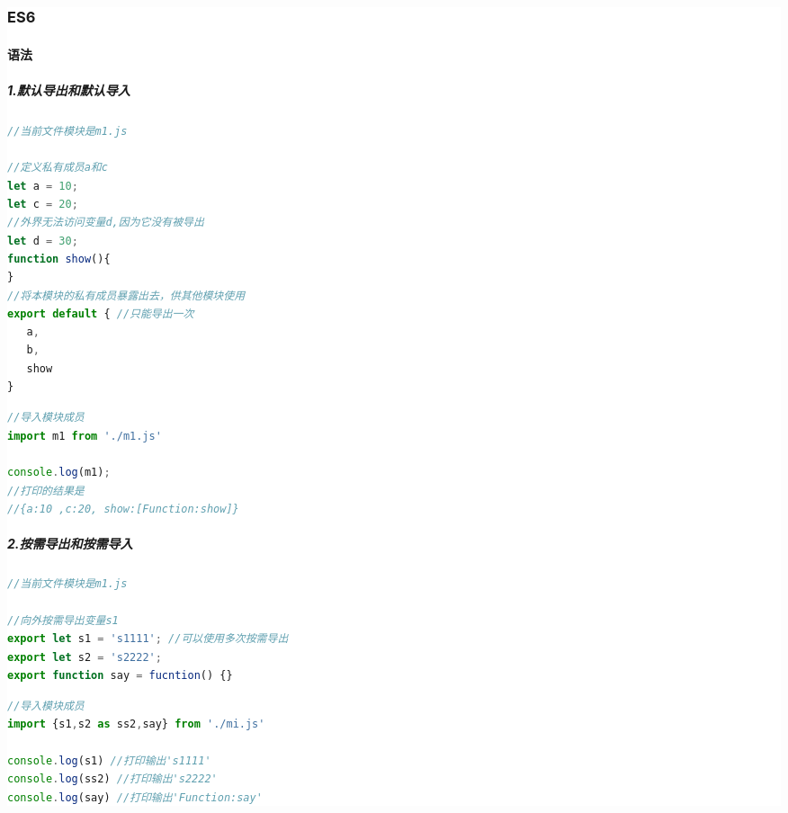 

### ES6

#### 语法

##### 1.默认导出和默认导入

```js
//当前文件模块是m1.js

//定义私有成员a和c
let a = 10;
let c = 20;
//外界无法访问变量d,因为它没有被导出
let d = 30;
function show(){
}
//将本模块的私有成员暴露出去，供其他模块使用
export default { //只能导出一次
   a,
   b,
   show
}
```

```js
//导入模块成员
import m1 from './m1.js'

console.log(m1);
//打印的结果是
//{a:10 ,c:20, show:[Function:show]}
```

##### 2.按需导出和按需导入

```js
//当前文件模块是m1.js

//向外按需导出变量s1
export let s1 = 's1111'; //可以使用多次按需导出
export let s2 = 's2222';
export function say = fucntion() {}
```

```js
//导入模块成员
import {s1,s2 as ss2,say} from './mi.js'

console.log(s1) //打印输出's1111'
console.log(ss2) //打印输出's2222'
console.log(say) //打印输出'Function:say'
```
